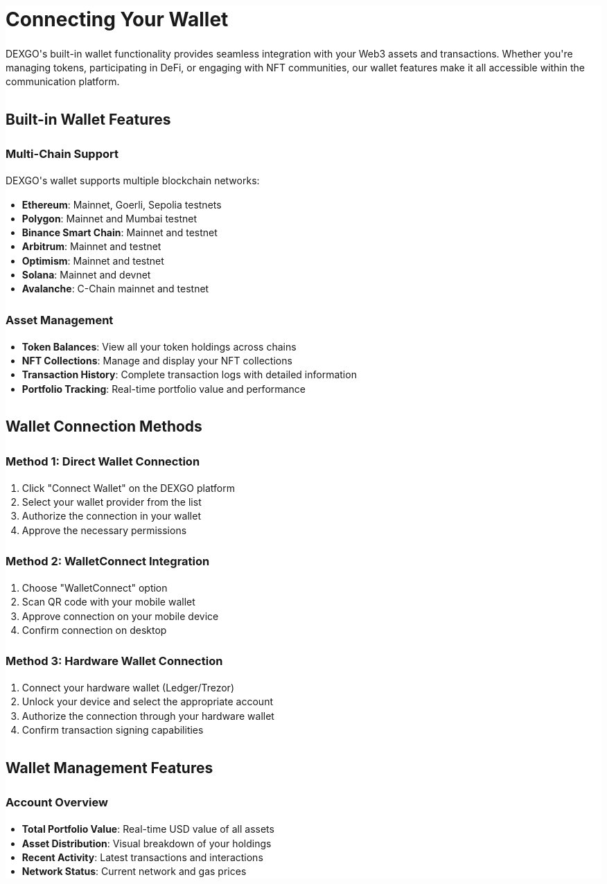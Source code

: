# Connecting Your Wallet

DEXGO's built-in wallet functionality provides seamless integration with your Web3 assets and transactions. Whether you're managing tokens, participating in DeFi, or engaging with NFT communities, our wallet features make it all accessible within the communication platform.

## Built-in Wallet Features

### Multi-Chain Support
DEXGO's wallet supports multiple blockchain networks:

- **Ethereum**: Mainnet, Goerli, Sepolia testnets
- **Polygon**: Mainnet and Mumbai testnet
- **Binance Smart Chain**: Mainnet and testnet
- **Arbitrum**: Mainnet and testnet
- **Optimism**: Mainnet and testnet
- **Solana**: Mainnet and devnet
- **Avalanche**: C-Chain mainnet and testnet

### Asset Management
- **Token Balances**: View all your token holdings across chains
- **NFT Collections**: Manage and display your NFT collections
- **Transaction History**: Complete transaction logs with detailed information
- **Portfolio Tracking**: Real-time portfolio value and performance

## Wallet Connection Methods

### Method 1: Direct Wallet Connection
1. Click "Connect Wallet" on the DEXGO platform
2. Select your wallet provider from the list
3. Authorize the connection in your wallet
4. Approve the necessary permissions

### Method 2: WalletConnect Integration
1. Choose "WalletConnect" option
2. Scan QR code with your mobile wallet
3. Approve connection on your mobile device
4. Confirm connection on desktop

### Method 3: Hardware Wallet Connection
1. Connect your hardware wallet (Ledger/Trezor)
2. Unlock your device and select the appropriate account
3. Authorize the connection through your hardware wallet
4. Confirm transaction signing capabilities

## Wallet Management Features

### Account Overview
- **Total Portfolio Value**: Real-time USD value of all assets
- **Asset Distribution**: Visual breakdown of your holdings
- **Recent Activity**: Latest transactions and interactions
- **Network Status**: Current network and gas prices

